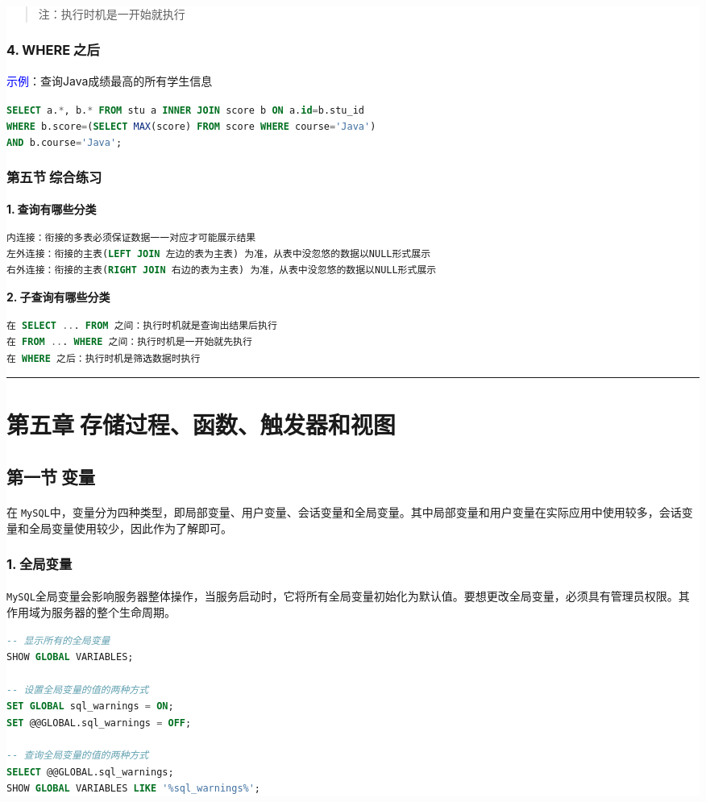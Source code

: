 
> 注：执行时机是一开始就执行

### 4. WHERE 之后

<font color=blue>示例</font>：查询Java成绩最高的所有学生信息

```sql
SELECT a.*, b.* FROM stu a INNER JOIN score b ON a.id=b.stu_id 
WHERE b.score=(SELECT MAX(score) FROM score WHERE course='Java')
AND b.course='Java';
```



### 第五节 综合练习

**1. 查询有哪些分类**

```sql
内连接：衔接的多表必须保证数据一一对应才可能展示结果
左外连接：衔接的主表(LEFT JOIN 左边的表为主表) 为准，从表中没忽悠的数据以NULL形式展示
右外连接：衔接的主表(RIGHT JOIN 右边的表为主表) 为准，从表中没忽悠的数据以NULL形式展示
```

**2. 子查询有哪些分类**

```sql
在 SELECT ... FROM 之间：执行时机就是查询出结果后执行
在 FROM ... WHERE 之间：执行时机是一开始就先执行
在 WHERE 之后：执行时机是筛选数据时执行
```

---





# 第五章 存储过程、函数、触发器和视图



## 第一节 变量

在 `MySQL`中，变量分为四种类型，即局部变量、用户变量、会话变量和全局变量。其中局部变量和用户变量在实际应用中使用较多，会话变量和全局变量使用较少，因此作为了解即可。

### 1. 全局变量

`MySQL`全局变量会影响服务器整体操作，当服务启动时，它将所有全局变量初始化为默认值。要想更改全局变量，必须具有管理员权限。其作用域为服务器的整个生命周期。

```sql
-- 显示所有的全局变量
SHOW GLOBAL VARIABLES;

-- 设置全局变量的值的两种方式
SET GLOBAL sql_warnings = ON;
SET @@GLOBAL.sql_warnings = OFF;

-- 查询全局变量的值的两种方式
SELECT @@GLOBAL.sql_warnings;
SHOW GLOBAL VARIABLES LIKE '%sql_warnings%';
```
